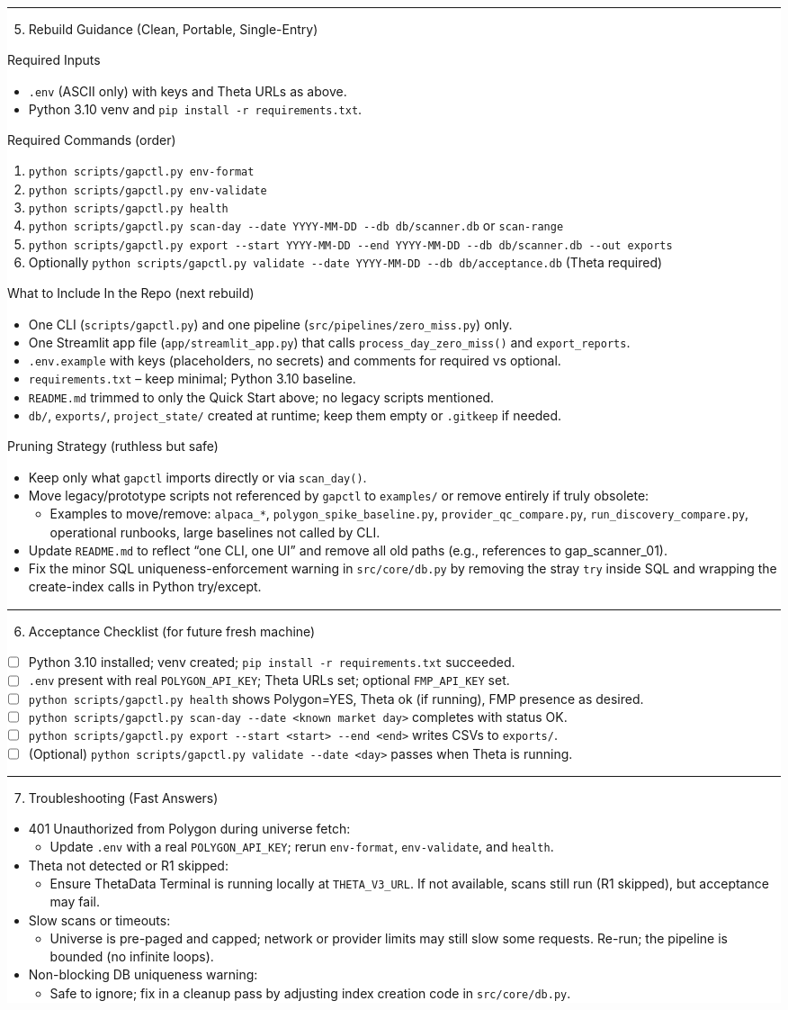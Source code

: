 -------------------------------------------------------------------------------

5) Rebuild Guidance (Clean, Portable, Single-Entry)

Required Inputs
- `.env` (ASCII only) with keys and Theta URLs as above.
- Python 3.10 venv and `pip install -r requirements.txt`.

Required Commands (order)
1) `python scripts/gapctl.py env-format`
2) `python scripts/gapctl.py env-validate`
3) `python scripts/gapctl.py health`
4) `python scripts/gapctl.py scan-day --date YYYY-MM-DD --db db/scanner.db` or `scan-range`
5) `python scripts/gapctl.py export --start YYYY-MM-DD --end YYYY-MM-DD --db db/scanner.db --out exports`
6) Optionally `python scripts/gapctl.py validate --date YYYY-MM-DD --db db/acceptance.db` (Theta required)

What to Include In the Repo (next rebuild)
- One CLI (`scripts/gapctl.py`) and one pipeline (`src/pipelines/zero_miss.py`) only.
- One Streamlit app file (`app/streamlit_app.py`) that calls `process_day_zero_miss()` and `export_reports`.
- `.env.example` with keys (placeholders, no secrets) and comments for required vs optional.
- `requirements.txt` – keep minimal; Python 3.10 baseline.
- `README.md` trimmed to only the Quick Start above; no legacy scripts mentioned.
- `db/`, `exports/`, `project_state/` created at runtime; keep them empty or `.gitkeep` if needed.

Pruning Strategy (ruthless but safe)
- Keep only what `gapctl` imports directly or via `scan_day()`.
- Move legacy/prototype scripts not referenced by `gapctl` to `examples/` or remove entirely if truly obsolete:
  - Examples to move/remove: `alpaca_*`, `polygon_spike_baseline.py`, `provider_qc_compare.py`, `run_discovery_compare.py`, operational runbooks, large baselines not called by CLI.
- Update `README.md` to reflect “one CLI, one UI” and remove all old paths (e.g., references to gap_scanner_01).
- Fix the minor SQL uniqueness-enforcement warning in `src/core/db.py` by removing the stray `try` inside SQL and wrapping the create-index calls in Python try/except.

-------------------------------------------------------------------------------

6) Acceptance Checklist (for future fresh machine)

- [ ] Python 3.10 installed; venv created; `pip install -r requirements.txt` succeeded.
- [ ] `.env` present with real `POLYGON_API_KEY`; Theta URLs set; optional `FMP_API_KEY` set.
- [ ] `python scripts/gapctl.py health` shows Polygon=YES, Theta ok (if running), FMP presence as desired.
- [ ] `python scripts/gapctl.py scan-day --date <known market day>` completes with status OK.
- [ ] `python scripts/gapctl.py export --start <start> --end <end>` writes CSVs to `exports/`.
- [ ] (Optional) `python scripts/gapctl.py validate --date <day>` passes when Theta is running.

-------------------------------------------------------------------------------

7) Troubleshooting (Fast Answers)

- 401 Unauthorized from Polygon during universe fetch:
  - Update `.env` with a real `POLYGON_API_KEY`; rerun `env-format`, `env-validate`, and `health`.
- Theta not detected or R1 skipped:
  - Ensure ThetaData Terminal is running locally at `THETA_V3_URL`. If not available, scans still run (R1 skipped), but acceptance may fail.
- Slow scans or timeouts:
  - Universe is pre-paged and capped; network or provider limits may still slow some requests. Re-run; the pipeline is bounded (no infinite loops).
- Non-blocking DB uniqueness warning:
  - Safe to ignore; fix in a cleanup pass by adjusting index creation code in `src/core/db.py`.
